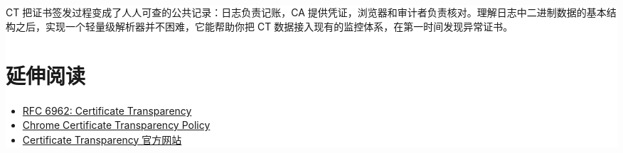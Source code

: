 CT 把证书签发过程变成了人人可查的公共记录：日志负责记账，CA 提供凭证，浏览器和审计者负责核对。理解日志中二进制数据的基本结构之后，实现一个轻量级解析器并不困难，它能帮助你把 CT 数据接入现有的监控体系，在第一时间发现异常证书。

# 延伸阅读

- [RFC 6962: Certificate Transparency](https://www.rfc-editor.org/rfc/rfc6962.html)
- [Chrome Certificate Transparency Policy](https://googlechrome.github.io/CertificateTransparency/ct_policy.html#chromium-certificate-transparency-policy)
- [Certificate Transparency 官方网站](https://certificate.transparency.dev/)

[^diginotar]: 2011 年 DigiNotar 遭入侵，攻击者伪造了大量热门站点证书，并被浏览器接受。
[^cf-ct]: Cloudflare 的 CT Monitoring 服务：<https://developers.cloudflare.com/ssl/edge-certificates/additional-options/certificate-transparency-monitoring/>
[^loglist]: Chrome 团队维护的已知日志列表入口：<https://googlechrome.github.io/CertificateTransparency/log_lists.html>
